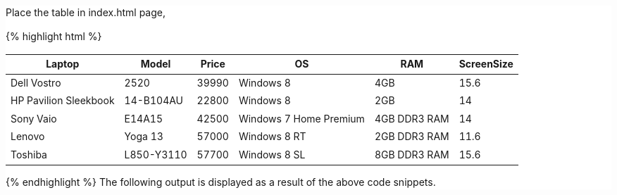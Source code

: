 Place the table in index.html page,

{% highlight html %}

<table id="Table1">
    <thead>
        <tr>
            <th>Laptop</th>
            <th>Model</th>
            <th>Price</th>
            <th>OS</th>
            <th>RAM</th>
            <th>ScreenSize</th>
        </tr>
    </thead>
    <tbody>
        <tr>
            <td>Dell Vostro</td>
            <td>2520</td>
            <td>39990</td>
            <td>Windows 8</td>
            <td>4GB</td>
            <td>15.6</td>
        </tr>
        <tr>
            <td>HP Pavilion Sleekbook</td>
            <td>14-B104AU</td>
            <td>22800</td>
            <td>Windows 8</td>
            <td>2GB</td>
            <td>14</td>
        </tr>
        <tr>
            <td>Sony Vaio</td>
            <td>E14A15</td>
            <td>42500</td>
            <td>Windows 7 Home Premium</td>
            <td>4GB DDR3 RAM</td>
            <td>14</td>
        </tr>
        <tr>
            <td>Lenovo</td>
            <td>Yoga 13</td>
            <td>57000</td>
            <td>Windows 8 RT</td>
            <td>2GB DDR3 RAM</td>
            <td>11.6</td>
        </tr>
        <tr>
            <td>Toshiba</td>
            <td>L850-Y3110</td>
            <td>57700</td>
            <td>Windows 8 SL</td>
            <td>8GB DDR3 RAM</td>
            <td>15.6</td>
        </tr>
    </tbody>
</table>

{% endhighlight %}
The following output is displayed as a result of the above code snippets.